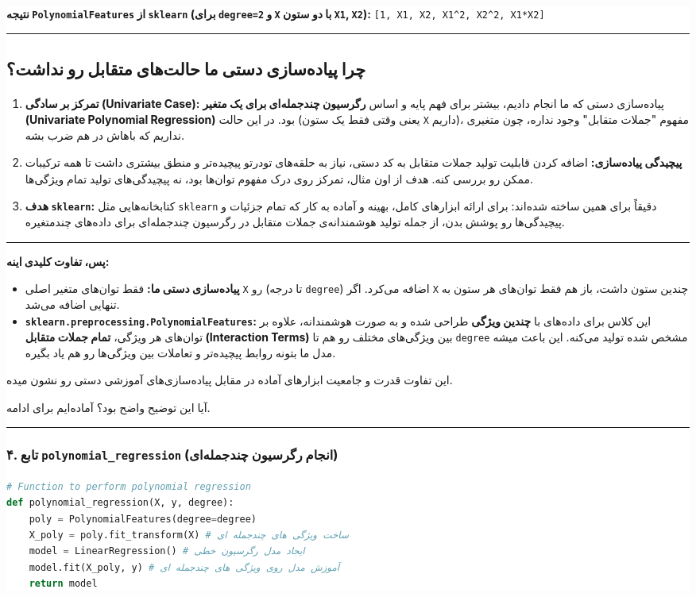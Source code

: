 **نتیجه `PolynomialFeatures` از `sklearn` (برای `degree=2` و `X` با دو ستون `X1`, `X2`):**
`[1, X1, X2, X1^2, X2^2, X1*X2]`

-----

## چرا پیاده‌سازی دستی ما حالت‌های متقابل رو نداشت؟

1.  **تمرکز بر سادگی (Univariate Case):** پیاده‌سازی دستی که ما انجام دادیم، بیشتر برای فهم پایه و اساس **رگرسیون چندجمله‌ای برای یک متغیر (Univariate Polynomial Regression)** بود. در این حالت (یعنی وقتی فقط یک ستون `X` داریم)، مفهوم "جملات متقابل" وجود نداره، چون متغیری نداریم که باهاش در هم ضرب بشه.

2.  **پیچیدگی پیاده‌سازی:** اضافه کردن قابلیت تولید جملات متقابل به کد دستی، نیاز به حلقه‌های تودرتو پیچیده‌تر و منطق بیشتری داشت تا همه ترکیبات ممکن رو بررسی کنه. هدف از اون مثال، تمرکز روی درک مفهوم توان‌ها بود، نه پیچیدگی‌های تولید تمام ویژگی‌ها.

3.  **هدف `sklearn`:** کتابخانه‌هایی مثل `sklearn` دقیقاً برای همین ساخته شده‌اند: برای ارائه ابزارهای کامل، بهینه و آماده به کار که تمام جزئیات و پیچیدگی‌ها رو پوشش بدن، از جمله تولید هوشمندانه‌ی جملات متقابل در رگرسیون چندجمله‌ای برای داده‌های چندمتغیره.

-----

**پس، تفاوت کلیدی اینه:**

  * **پیاده‌سازی دستی ما:** فقط توان‌های متغیر اصلی `X` رو (تا درجه `degree`) اضافه می‌کرد. اگر `X` چندین ستون داشت، باز هم فقط توان‌های هر ستون به تنهایی اضافه می‌شد.
  * **`sklearn.preprocessing.PolynomialFeatures`:** این کلاس برای داده‌های با **چندین ویژگی** طراحی شده و به صورت هوشمندانه، علاوه بر توان‌های هر ویژگی، **تمام جملات متقابل (Interaction Terms)** بین ویژگی‌های مختلف رو هم تا `degree` مشخص شده تولید می‌کنه. این باعث میشه مدل ما بتونه روابط پیچیده‌تر و تعاملات بین ویژگی‌ها رو هم یاد بگیره.

این تفاوت قدرت و جامعیت ابزارهای آماده در مقابل پیاده‌سازی‌های آموزشی دستی رو نشون میده.

آیا این توضیح واضح بود؟ آماده‌ایم برای ادامه.


---

























### ۴. تابع `polynomial_regression` (انجام رگرسیون چندجمله‌ای)

```python
# Function to perform polynomial regression
def polynomial_regression(X, y, degree):
    poly = PolynomialFeatures(degree=degree)
    X_poly = poly.fit_transform(X) # ساخت ویژگی های چندجمله ای
    model = LinearRegression() # ایجاد مدل رگرسیون خطی
    model.fit(X_poly, y) # آموزش مدل روی ویژگی های چندجمله ای
    return model
```
